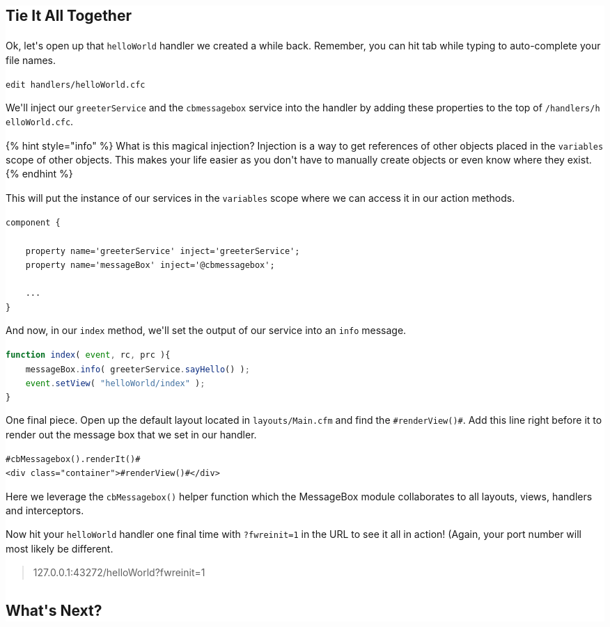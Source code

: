 ## Tie It All Together

Ok, let's open up that `helloWorld` handler we created a while back. Remember, you can hit tab while typing to auto-complete your file names.

```bash
edit handlers/helloWorld.cfc
```

We'll inject our `greeterService` and the `cbmessagebox` service into the handler by adding these properties to the top of `/handlers/helloWorld.cfc`.

{% hint style="info" %}
What is this magical injection? Injection is a way to get references of other objects placed in the `variables` scope of other objects. This makes your life easier as you don't have to manually create objects or even know where they exist.
{% endhint %}

This will put the instance of our services in the `variables` scope where we can access it in our action methods.

```cfscript
component {

    property name='greeterService' inject='greeterService';
    property name='messageBox' inject='@cbmessagebox';

    ...
}
```

And now, in our `index` method, we'll set the output of our service into an `info` message.

```javascript
function index( event, rc, prc ){
    messageBox.info( greeterService.sayHello() );
    event.setView( "helloWorld/index" );
}
```

One final piece. Open up the default layout located in `layouts/Main.cfm` and find the `#renderView()#`. Add this line right before it to render out the message box that we set in our handler.

```markup
#cbMessagebox().renderIt()#
<div class="container">#renderView()#</div>
```

Here we leverage the `cbMessagebox()` helper function which the MessageBox module collaborates to all layouts, views, handlers and interceptors.

Now hit your `helloWorld` handler one final time with `?fwreinit=1` in the URL to see it all in action! (Again, your port number will most likely be different.

> 127.0.0.1:43272/helloWorld?fwreinit=1

## What's Next?
